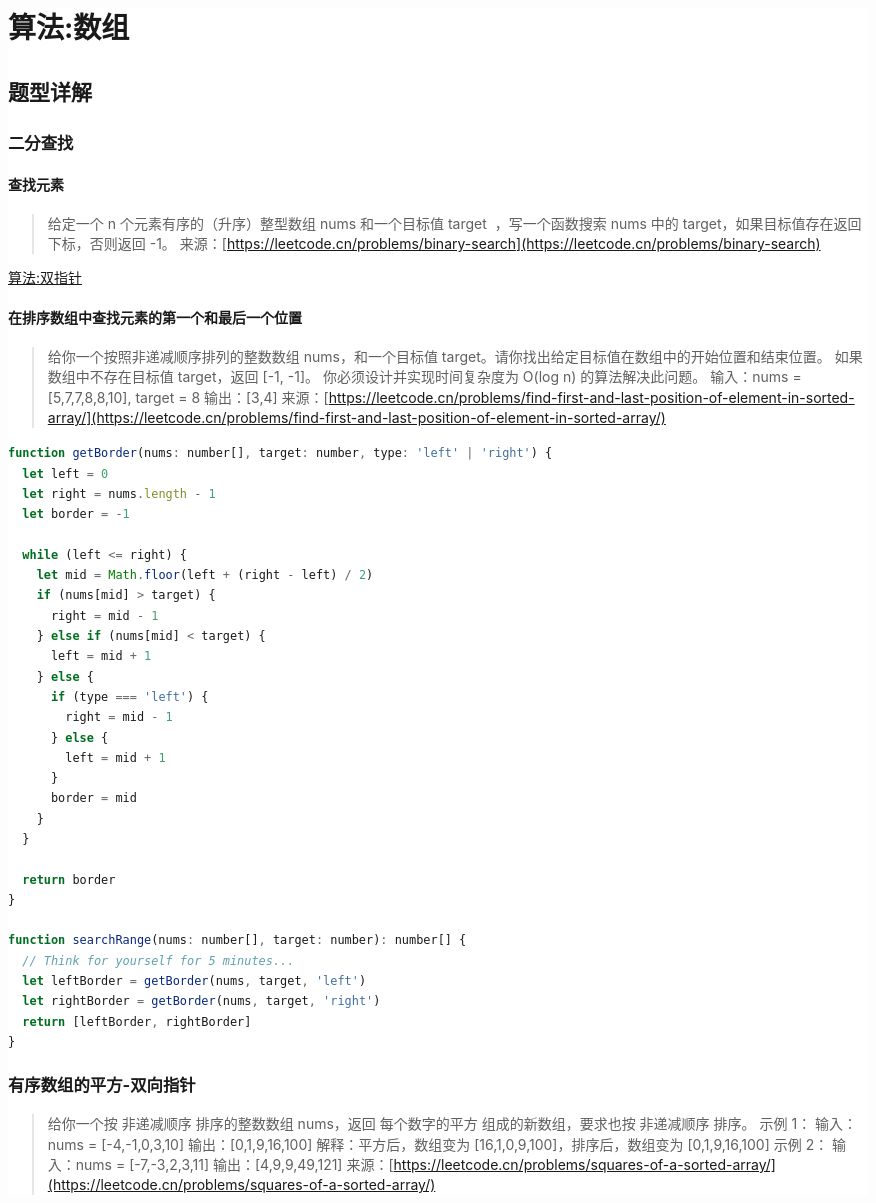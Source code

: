 # 算法:数组 
## 题型详解
### 二分查找
#### 查找元素
> 给定一个 n 个元素有序的（升序）整型数组 nums 和一个目标值 target  ，写一个函数搜索 nums 中的 target，如果目标值存在返回下标，否则返回 -1。
> 来源：[https://leetcode.cn/problems/binary-search](https://leetcode.cn/problems/binary-search)

[算法:双指针](https://www.yuque.com/vannvan/tools/ta0fig2nzk9vfwnm?view=doc_embed&inner=ylHPF)
#### 在排序数组中查找元素的第一个和最后一个位置
> 给你一个按照非递减顺序排列的整数数组 nums，和一个目标值 target。请你找出给定目标值在数组中的开始位置和结束位置。
> 如果数组中不存在目标值 target，返回 [-1, -1]。
> 你必须设计并实现时间复杂度为 O(log n) 的算法解决此问题。
> 输入：nums = [5,7,7,8,8,10], target = 8 输出：[3,4]
> 来源：[https://leetcode.cn/problems/find-first-and-last-position-of-element-in-sorted-array/](https://leetcode.cn/problems/find-first-and-last-position-of-element-in-sorted-array/)

```javascript
function getBorder(nums: number[], target: number, type: 'left' | 'right') {
  let left = 0
  let right = nums.length - 1
  let border = -1

  while (left <= right) {
    let mid = Math.floor(left + (right - left) / 2)
    if (nums[mid] > target) {
      right = mid - 1
    } else if (nums[mid] < target) {
      left = mid + 1
    } else {
      if (type === 'left') {
        right = mid - 1
      } else {
        left = mid + 1
      }
      border = mid
    }
  }

  return border
}

function searchRange(nums: number[], target: number): number[] {
  // Think for yourself for 5 minutes...
  let leftBorder = getBorder(nums, target, 'left')
  let rightBorder = getBorder(nums, target, 'right')
  return [leftBorder, rightBorder]
}
```
### 有序数组的平方-双向指针
> 给你一个按 非递减顺序 排序的整数数组 nums，返回 每个数字的平方 组成的新数组，要求也按 非递减顺序 排序。
> 示例 1： 输入：nums = [-4,-1,0,3,10] 输出：[0,1,9,16,100] 解释：平方后，数组变为 [16,1,0,9,100]，排序后，数组变为 [0,1,9,16,100]
> 示例 2： 输入：nums = [-7,-3,2,3,11] 输出：[4,9,9,49,121]
> 来源：[https://leetcode.cn/problems/squares-of-a-sorted-array/](https://leetcode.cn/problems/squares-of-a-sorted-array/)
